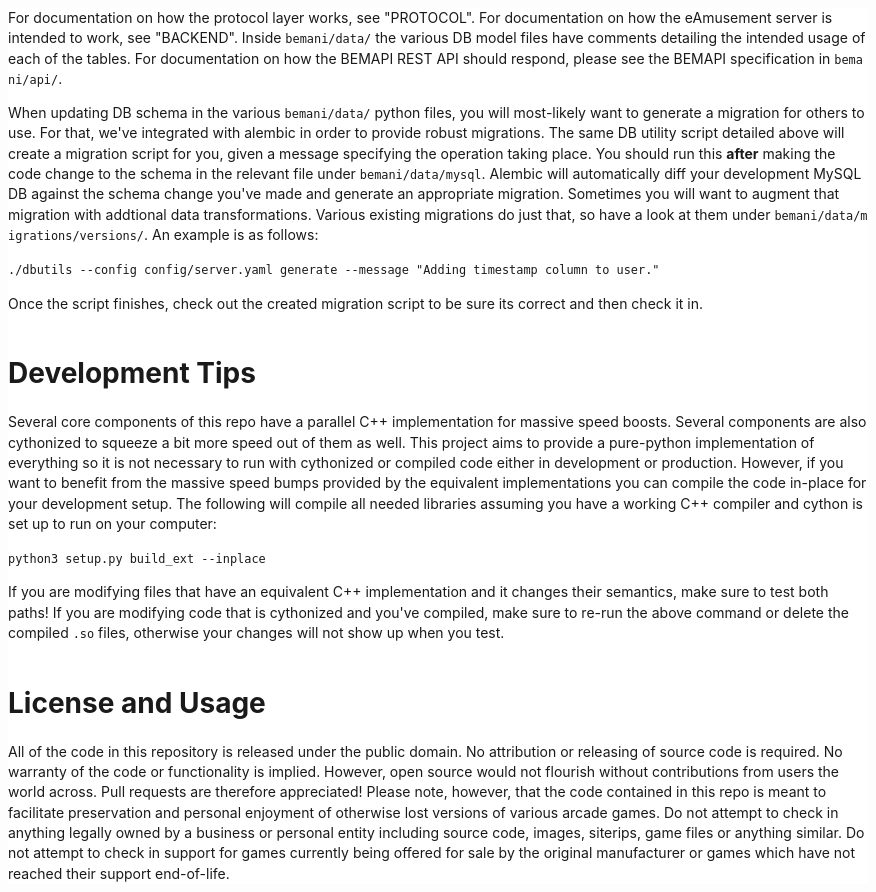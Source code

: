 For documentation on how the protocol layer works, see "PROTOCOL". For documentation
on how the eAmusement server is intended to work, see "BACKEND". Inside `bemani/data/`
the various DB model files have comments detailing the intended usage of each of the
tables. For documentation on how the BEMAPI REST API should respond, please see the
BEMAPI specification in `bemani/api/`.

When updating DB schema in the various `bemani/data/` python files, you will most-likely
want to generate a migration for others to use. For that, we've integrated with alembic
in order to provide robust migrations. The same DB utility script detailed above will
create a migration script for you, given a message specifying the operation taking place.
You should run this **after** making the code change to the schema in the relevant
file under `bemani/data/mysql`. Alembic will automatically diff your development MySQL
DB against the schema change you've made and generate an appropriate migration. Sometimes
you will want to augment that migration with addtional data transformations. Various
existing migrations do just that, so have a look at them under
`bemani/data/migrations/versions/`. An example is as follows:

```
./dbutils --config config/server.yaml generate --message "Adding timestamp column to user."
```

Once the script finishes, check out the created migration script to be sure its correct
and then check it in.

# Development Tips

Several core components of this repo have a parallel C++ implementation for massive
speed boosts. Several components are also cythonized to squeeze a bit more speed out of
them as well. This project aims to provide a pure-python implementation of everything so
it is not necessary to run with cythonized or compiled code either in development or
production. However, if you want to benefit from the massive speed bumps provided by
the equivalent implementations you can compile the code in-place for your development
setup. The following will compile all needed libraries assuming you have a working
C++ compiler and cython is set up to run on your computer:

```
python3 setup.py build_ext --inplace
```

If you are modifying files that have an equivalent C++ implementation and it changes
their semantics, make sure to test both paths! If you are modifying code that is
cythonized and you've compiled, make sure to re-run the above command or delete the
compiled `.so` files, otherwise your changes will not show up when you test.

# License and Usage

All of the code in this repository is released under the public domain. No attribution or
releasing of source code is required. No warranty of the code or functionality is implied.
However, open source would not flourish without contributions from users the world across.
Pull requests are therefore appreciated! Please note, however, that the code contained in this
repo is meant to facilitate preservation and personal enjoyment of otherwise lost versions
of various arcade games. Do not attempt to check in anything legally owned by a business
or personal entity including source code, images, siterips, game files or anything
similar. Do not attempt to check in support for games currently being offered for sale
by the original manufacturer or games which have not reached their support end-of-life.
